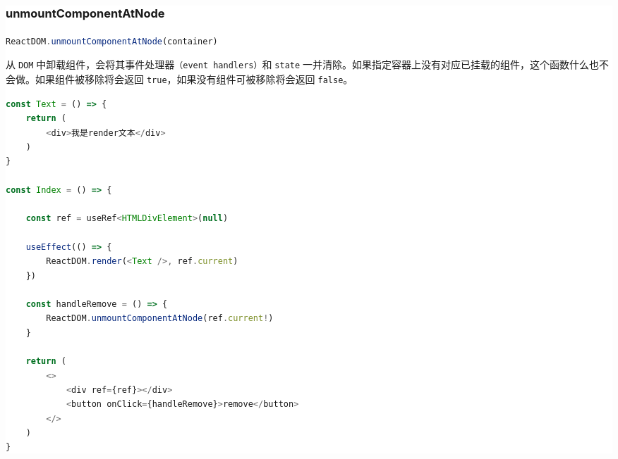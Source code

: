 ### unmountComponentAtNode
```js
ReactDOM.unmountComponentAtNode(container)
```

从 `DOM` 中卸载组件，会将其事件处理器`（event handlers）`和 `state` 一并清除。如果指定容器上没有对应已挂载的组件，这个函数什么也不会做。如果组件被移除将会返回 `true`，如果没有组件可被移除将会返回 `false`。

```js
const Text = () => {
    return (
        <div>我是render文本</div>
    )
}

const Index = () => {

    const ref = useRef<HTMLDivElement>(null)

    useEffect(() => {
        ReactDOM.render(<Text />, ref.current)
    }) 

    const handleRemove = () => {
        ReactDOM.unmountComponentAtNode(ref.current!)
    }

    return (
        <>
            <div ref={ref}></div>
            <button onClick={handleRemove}>remove</button>
        </>
    )
}
```